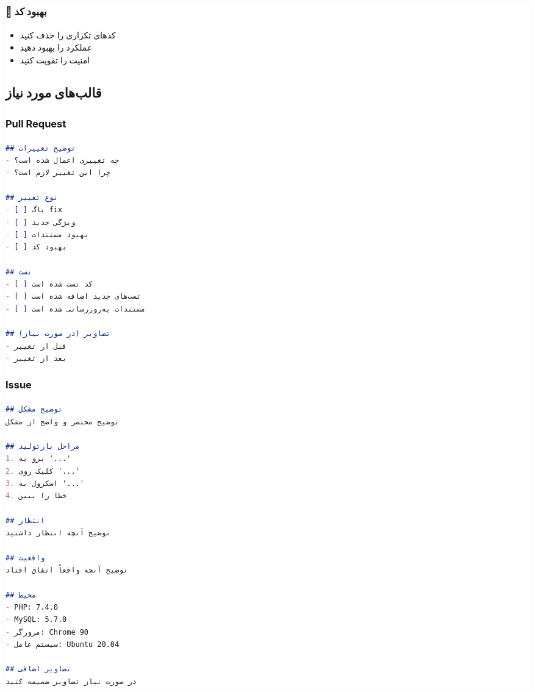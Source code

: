 ### 🔧 بهبود کد
- کدهای تکراری را حذف کنید
- عملکرد را بهبود دهید
- امنیت را تقویت کنید

## قالب‌های مورد نیاز

### Pull Request
```markdown
## توضیح تغییرات
- چه تغییری اعمال شده است؟
- چرا این تغییر لازم است؟

## نوع تغییر
- [ ] باگ fix
- [ ] ویژگی جدید
- [ ] بهبود مستندات
- [ ] بهبود کد

## تست
- [ ] کد تست شده است
- [ ] تست‌های جدید اضافه شده است
- [ ] مستندات به‌روزرسانی شده است

## تصاویر (در صورت نیاز)
- قبل از تغییر
- بعد از تغییر
```

### Issue
```markdown
## توضیح مشکل
توضیح مختصر و واضح از مشکل

## مراحل بازتولید
1. برو به '...'
2. کلیک روی '...'
3. اسکرول به '...'
4. خطا را ببین

## انتظار
توضیح آنچه انتظار داشتید

## واقعیت
توضیح آنچه واقعاً اتفاق افتاد

## محیط
- PHP: 7.4.0
- MySQL: 5.7.0
- مرورگر: Chrome 90
- سیستم عامل: Ubuntu 20.04

## تصاویر اضافی
در صورت نیاز تصاویر ضمیمه کنید
```
